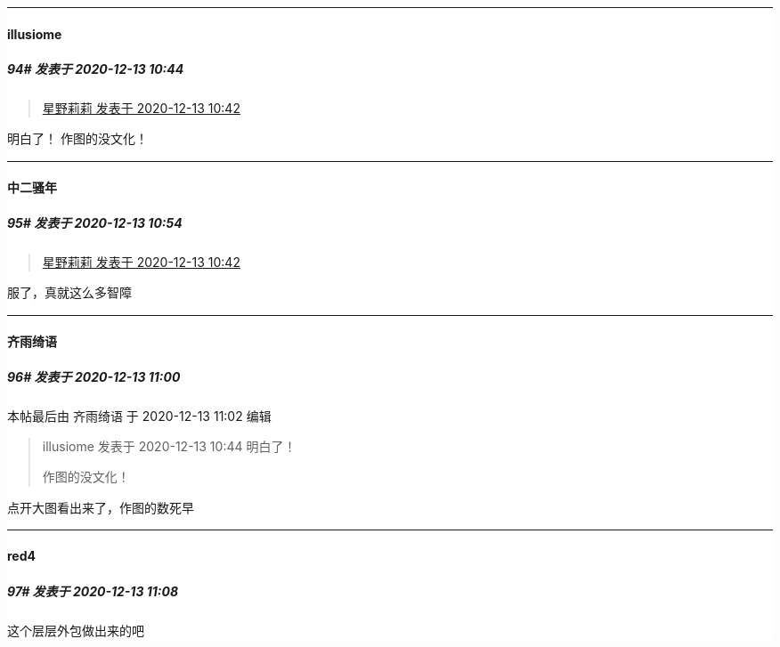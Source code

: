 *****

####  illusiome  
##### 94#       发表于 2020-12-13 10:44



<blockquote><a href="httphttps://bbs.saraba1st.com/2b/forum.php?mod=redirect&amp;goto=findpost&amp;pid=49704046&amp;ptid=1977221" target="_blank">星野莉莉 发表于 2020-12-13 10:42</a></blockquote>
明白了！
作图的没文化！







*****

####  中二骚年  
##### 95#       发表于 2020-12-13 10:54



<blockquote><a href="httphttps://bbs.saraba1st.com/2b/forum.php?mod=redirect&amp;goto=findpost&amp;pid=49704046&amp;ptid=1977221" target="_blank">星野莉莉 发表于 2020-12-13 10:42</a></blockquote>
服了，真就这么多智障







*****

####  齐雨绮语  
##### 96#       发表于 2020-12-13 11:00



 本帖最后由 齐雨绮语 于 2020-12-13 11:02 编辑 
<blockquote>illusiome 发表于 2020-12-13 10:44
明白了！

作图的没文化！</blockquote>
点开大图看出来了，作图的数死早







*****

####  red4  
##### 97#       发表于 2020-12-13 11:08




这个层层外包做出来的吧
